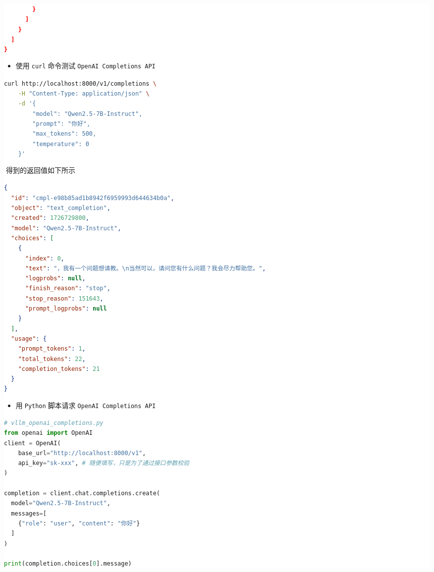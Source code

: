 ```json
        }
      ]
    }
  ]
}
```

- 使用 `curl` 命令测试 `OpenAI Completions API` 


```bash
curl http://localhost:8000/v1/completions \
    -H "Content-Type: application/json" \
    -d '{
        "model": "Qwen2.5-7B-Instruct",
        "prompt": "你好",
        "max_tokens": 500,
        "temperature": 0
    }'
```

​	得到的返回值如下所示

```json
{
  "id": "cmpl-e98b85ad1b8942f6959993d644634b0a",
  "object": "text_completion",
  "created": 1726729800,
  "model": "Qwen2.5-7B-Instruct",
  "choices": [
    {
      "index": 0,
      "text": "，我有一个问题想请教。\n当然可以，请问您有什么问题？我会尽力帮助您。",
      "logprobs": null,
      "finish_reason": "stop",
      "stop_reason": 151643,
      "prompt_logprobs": null
    }
  ],
  "usage": {
    "prompt_tokens": 1,
    "total_tokens": 22,
    "completion_tokens": 21
  }
}
```

- 用 `Python` 脚本请求 `OpenAI Completions API` 


```python
# vllm_openai_completions.py
from openai import OpenAI
client = OpenAI(
    base_url="http://localhost:8000/v1",
    api_key="sk-xxx", # 随便填写，只是为了通过接口参数校验
)

completion = client.chat.completions.create(
  model="Qwen2.5-7B-Instruct",
  messages=[
    {"role": "user", "content": "你好"}
  ]
)

print(completion.choices[0].message)
```
